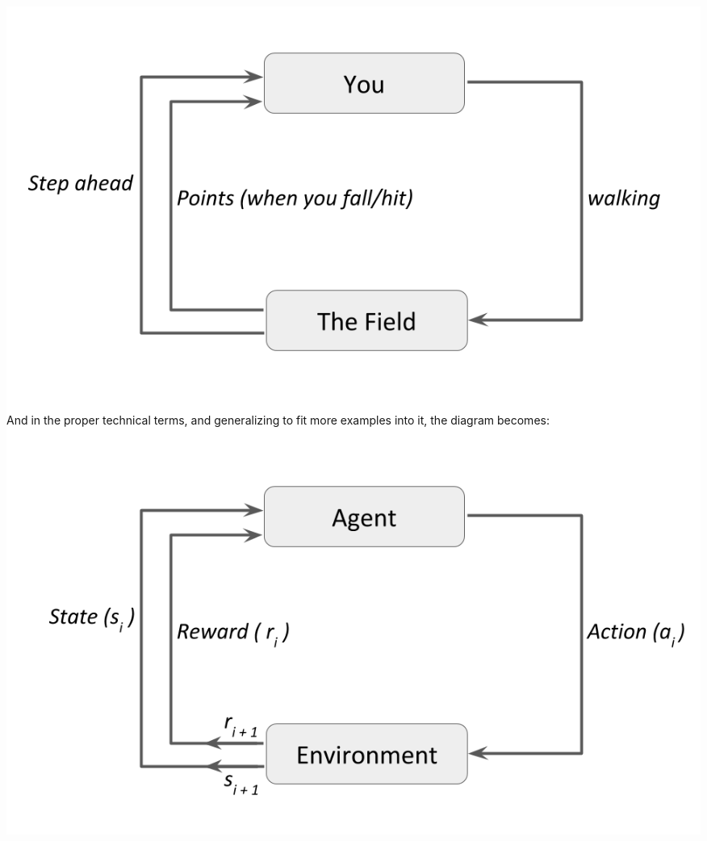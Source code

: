 <img src="dct1_1.png" style="width:100.0%" />

And in the proper technical terms, and generalizing to fit more examples
into it, the diagram becomes:

<img src="dct1_2.png" style="width:100.0%" />
